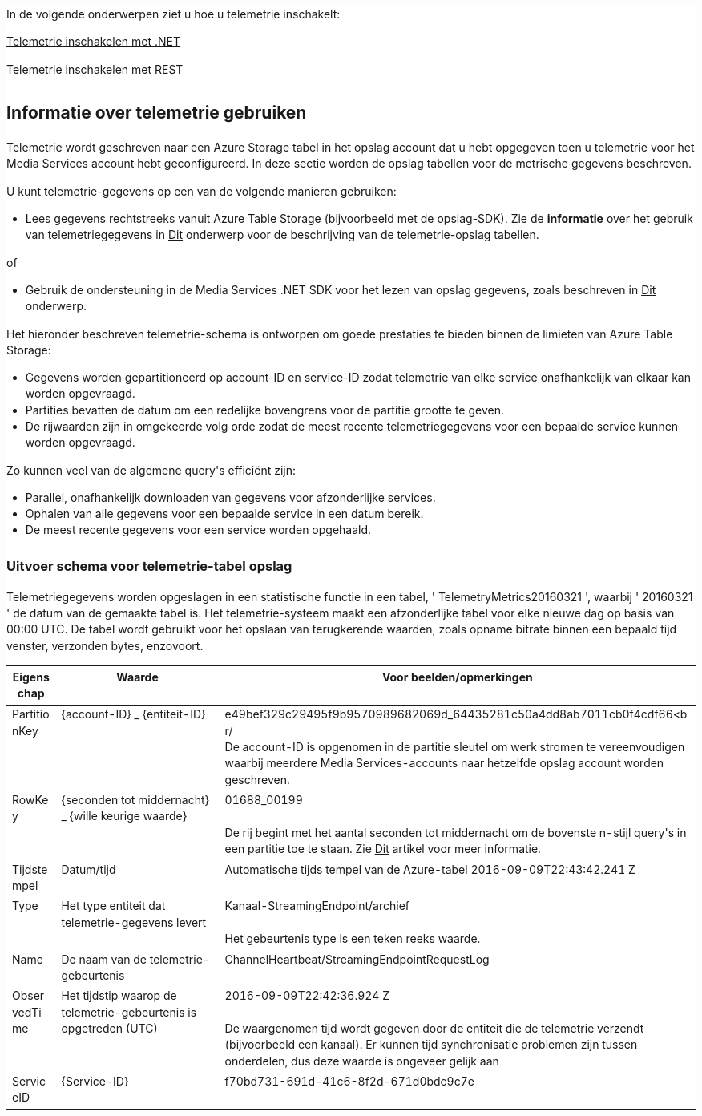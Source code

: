 In de volgende onderwerpen ziet u hoe u telemetrie inschakelt:

[Telemetrie inschakelen met .NET](media-services-dotnet-telemetry.md) 

[Telemetrie inschakelen met REST](media-services-rest-telemetry.md)

## <a name="consuming-telemetry-information"></a>Informatie over telemetrie gebruiken

Telemetrie wordt geschreven naar een Azure Storage tabel in het opslag account dat u hebt opgegeven toen u telemetrie voor het Media Services account hebt geconfigureerd. In deze sectie worden de opslag tabellen voor de metrische gegevens beschreven.

U kunt telemetrie-gegevens op een van de volgende manieren gebruiken:

- Lees gegevens rechtstreeks vanuit Azure Table Storage (bijvoorbeeld met de opslag-SDK). Zie de **informatie** over het gebruik van telemetriegegevens in [Dit](/previous-versions/azure/mt742089(v=azure.100)) onderwerp voor de beschrijving van de telemetrie-opslag tabellen.

of

- Gebruik de ondersteuning in de Media Services .NET SDK voor het lezen van opslag gegevens, zoals beschreven in [Dit](media-services-dotnet-telemetry.md) onderwerp. 


Het hieronder beschreven telemetrie-schema is ontworpen om goede prestaties te bieden binnen de limieten van Azure Table Storage:

- Gegevens worden gepartitioneerd op account-ID en service-ID zodat telemetrie van elke service onafhankelijk van elkaar kan worden opgevraagd.
- Partities bevatten de datum om een redelijke bovengrens voor de partitie grootte te geven.
- De rijwaarden zijn in omgekeerde volg orde zodat de meest recente telemetriegegevens voor een bepaalde service kunnen worden opgevraagd.

Zo kunnen veel van de algemene query's efficiënt zijn:

- Parallel, onafhankelijk downloaden van gegevens voor afzonderlijke services.
- Ophalen van alle gegevens voor een bepaalde service in een datum bereik.
- De meest recente gegevens voor een service worden opgehaald.

### <a name="telemetry-table-storage-output-schema"></a>Uitvoer schema voor telemetrie-tabel opslag

Telemetriegegevens worden opgeslagen in een statistische functie in een tabel, ' TelemetryMetrics20160321 ', waarbij ' 20160321 ' de datum van de gemaakte tabel is. Het telemetrie-systeem maakt een afzonderlijke tabel voor elke nieuwe dag op basis van 00:00 UTC. De tabel wordt gebruikt voor het opslaan van terugkerende waarden, zoals opname bitrate binnen een bepaald tijd venster, verzonden bytes, enzovoort. 

Eigenschap|Waarde|Voor beelden/opmerkingen
---|---|---
PartitionKey|{account-ID} _ {entiteit-ID}|e49bef329c29495f9b9570989682069d_64435281c50a4dd8ab7011cb0f4cdf66<br/<br/>De account-ID is opgenomen in de partitie sleutel om werk stromen te vereenvoudigen waarbij meerdere Media Services-accounts naar hetzelfde opslag account worden geschreven.
RowKey|{seconden tot middernacht} _ {wille keurige waarde}|01688_00199<br/><br/>De rij begint met het aantal seconden tot middernacht om de bovenste n-stijl query's in een partitie toe te staan. Zie [Dit](../../cosmos-db/table-storage-design-guide.md#log-tail-pattern) artikel voor meer informatie. 
Tijdstempel|Datum/tijd|Automatische tijds tempel van de Azure-tabel 2016-09-09T22:43:42.241 Z
Type|Het type entiteit dat telemetrie-gegevens levert|Kanaal-StreamingEndpoint/archief<br/><br/>Het gebeurtenis type is een teken reeks waarde.
Name|De naam van de telemetrie-gebeurtenis|ChannelHeartbeat/StreamingEndpointRequestLog
ObservedTime|Het tijdstip waarop de telemetrie-gebeurtenis is opgetreden (UTC)|2016-09-09T22:42:36.924 Z<br/><br/>De waargenomen tijd wordt gegeven door de entiteit die de telemetrie verzendt (bijvoorbeeld een kanaal). Er kunnen tijd synchronisatie problemen zijn tussen onderdelen, dus deze waarde is ongeveer gelijk aan
ServiceID|{Service-ID}|f70bd731-691d-41c6-8f2d-671d0bdc9c7e